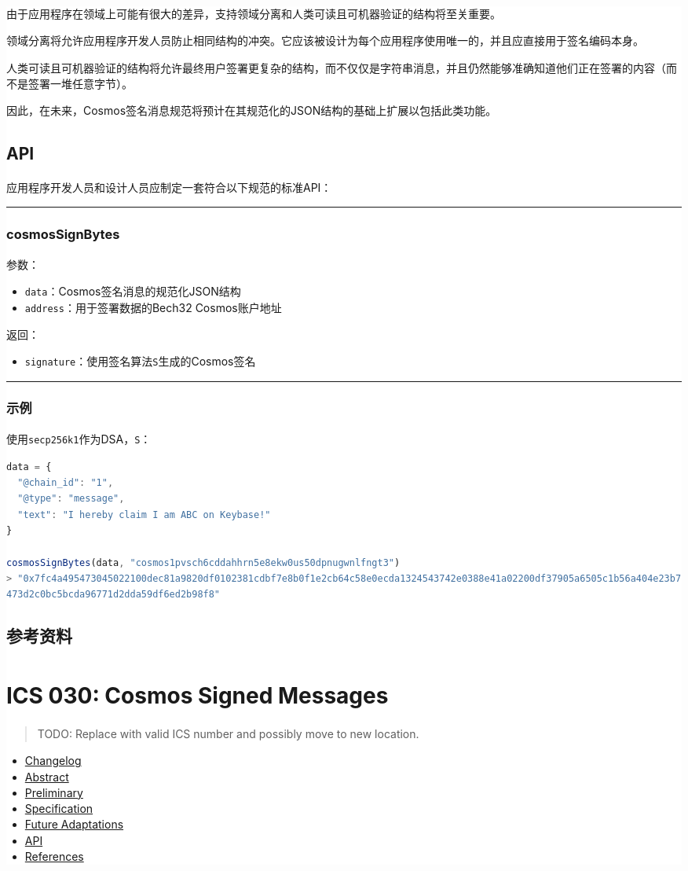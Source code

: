由于应用程序在领域上可能有很大的差异，支持领域分离和人类可读且可机器验证的结构将至关重要。

领域分离将允许应用程序开发人员防止相同结构的冲突。它应该被设计为每个应用程序使用唯一的，并且应直接用于签名编码本身。

人类可读且可机器验证的结构将允许最终用户签署更复杂的结构，而不仅仅是字符串消息，并且仍然能够准确知道他们正在签署的内容（而不是签署一堆任意字节）。

因此，在未来，Cosmos签名消息规范将预计在其规范化的JSON结构的基础上扩展以包括此类功能。

## API

应用程序开发人员和设计人员应制定一套符合以下规范的标准API：

-----

### **cosmosSignBytes**

参数：

* `data`：Cosmos签名消息的规范化JSON结构
* `address`：用于签署数据的Bech32 Cosmos账户地址

返回：

* `signature`：使用签名算法`S`生成的Cosmos签名

-----

### 示例

使用`secp256k1`作为DSA，`S`：

```javascript
data = {
  "@chain_id": "1",
  "@type": "message",
  "text": "I hereby claim I am ABC on Keybase!"
}

cosmosSignBytes(data, "cosmos1pvsch6cddahhrn5e8ekw0us50dpnugwnlfngt3")
> "0x7fc4a495473045022100dec81a9820df0102381cdbf7e8b0f1e2cb64c58e0ecda1324543742e0388e41a02200df37905a6505c1b56a404e23b7473d2c0bc5bcda96771d2dda59df6ed2b98f8"
```

## 参考资料


# ICS 030: Cosmos Signed Messages

>TODO: Replace with valid ICS number and possibly move to new location.

* [Changelog](#changelog)
* [Abstract](#abstract)
* [Preliminary](#preliminary)
* [Specification](#specification)
* [Future Adaptations](#future-adaptations)
* [API](#api)
* [References](#references)  

